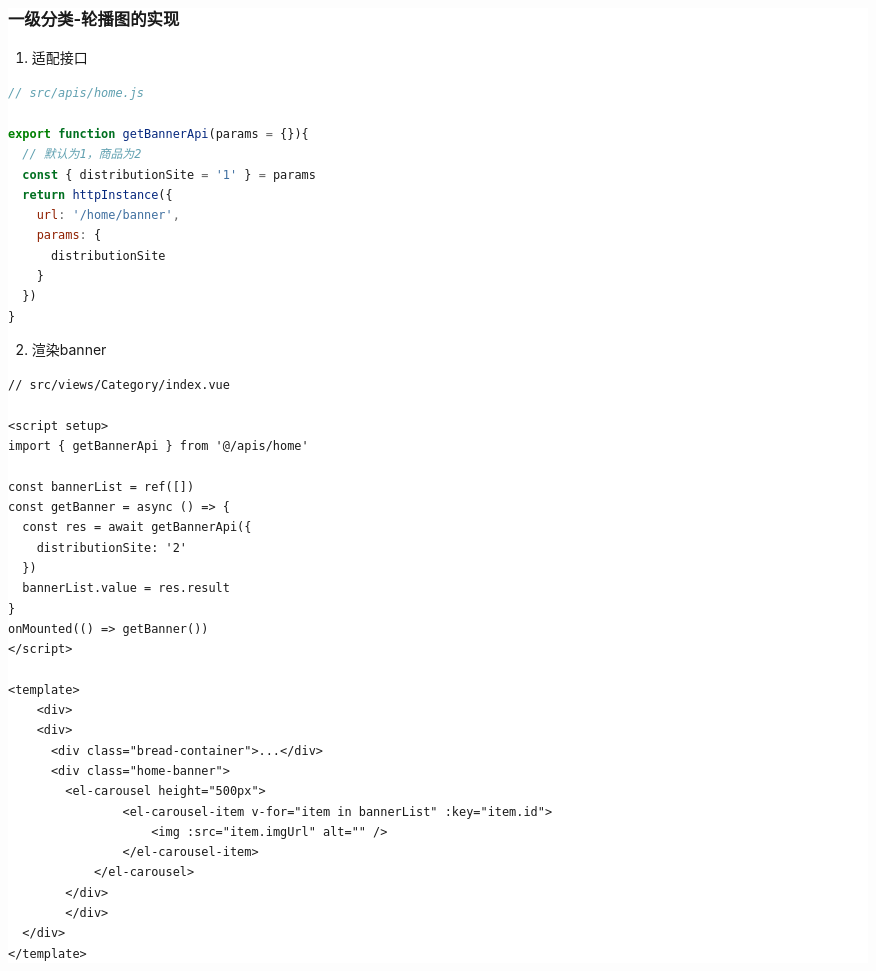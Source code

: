 ### 一级分类-轮播图的实现

1. 适配接口

```javascript
// src/apis/home.js

export function getBannerApi(params = {}){
  // 默认为1，商品为2
  const { distributionSite = '1' } = params
  return httpInstance({
    url: '/home/banner',
    params: {
      distributionSite
    }
  })
}
```

2. 渲染banner

```vue
// src/views/Category/index.vue

<script setup>
import { getBannerApi } from '@/apis/home'

const bannerList = ref([])
const getBanner = async () => {
  const res = await getBannerApi({
    distributionSite: '2'
  })
  bannerList.value = res.result
}
onMounted(() => getBanner())
</script>

<template>
	<div>
    <div>
      <div class="bread-container">...</div>
      <div class="home-banner">
        <el-carousel height="500px">
  				<el-carousel-item v-for="item in bannerList" :key="item.id">
  					<img :src="item.imgUrl" alt="" />
  				</el-carousel-item>
  			</el-carousel>
  		</div>
 		</div>
  </div>
</template>
```
